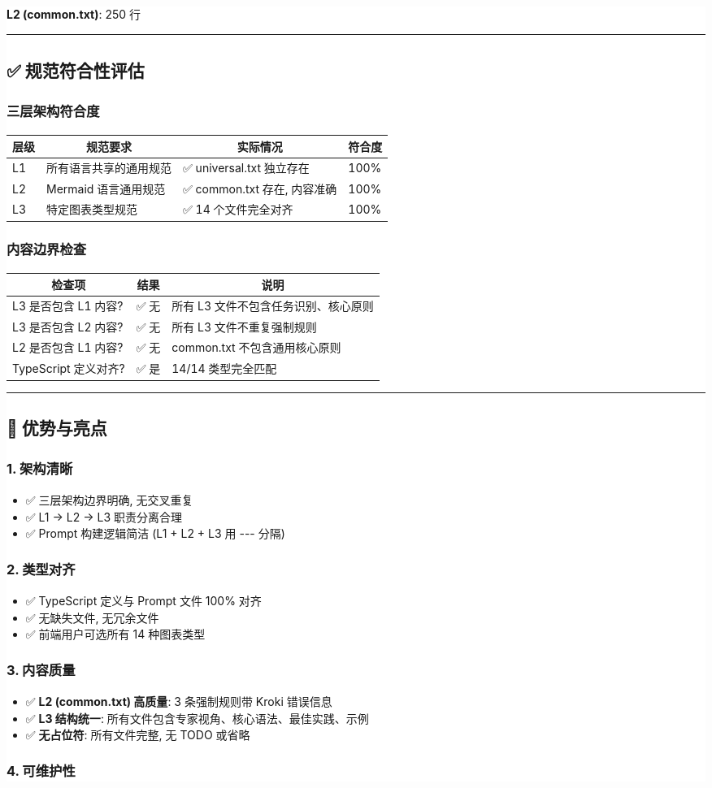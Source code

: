 **L2 (common.txt)**: 250 行

---

## ✅ 规范符合性评估

### 三层架构符合度

| 层级 | 规范要求               | 实际情况                     | 符合度 |
| ---- | ---------------------- | ---------------------------- | ------ |
| L1   | 所有语言共享的通用规范 | ✅ universal.txt 独立存在    | 100%   |
| L2   | Mermaid 语言通用规范   | ✅ common.txt 存在, 内容准确 | 100%   |
| L3   | 特定图表类型规范       | ✅ 14 个文件完全对齐         | 100%   |

### 内容边界检查

| 检查项               | 结果  | 说明                                 |
| -------------------- | ----- | ------------------------------------ |
| L3 是否包含 L1 内容? | ✅ 无 | 所有 L3 文件不包含任务识别、核心原则 |
| L3 是否包含 L2 内容? | ✅ 无 | 所有 L3 文件不重复强制规则           |
| L2 是否包含 L1 内容? | ✅ 无 | common.txt 不包含通用核心原则        |
| TypeScript 定义对齐? | ✅ 是 | 14/14 类型完全匹配                   |

---

## 🎯 优势与亮点

### 1. 架构清晰

- ✅ 三层架构边界明确, 无交叉重复
- ✅ L1 → L2 → L3 职责分离合理
- ✅ Prompt 构建逻辑简洁 (L1 + L2 + L3 用 --- 分隔)

### 2. 类型对齐

- ✅ TypeScript 定义与 Prompt 文件 100% 对齐
- ✅ 无缺失文件, 无冗余文件
- ✅ 前端用户可选所有 14 种图表类型

### 3. 内容质量

- ✅ **L2 (common.txt) 高质量**: 3 条强制规则带 Kroki 错误信息
- ✅ **L3 结构统一**: 所有文件包含专家视角、核心语法、最佳实践、示例
- ✅ **无占位符**: 所有文件完整, 无 TODO 或省略

### 4. 可维护性
